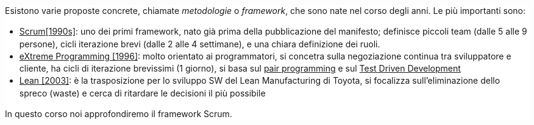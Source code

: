Esistono varie proposte concrete, chiamate _metodologie_ o _framework_, che sono nate nel corso degli anni. Le più importanti sono:
- [Scrum[1990s]](https://it.wikipedia.org/wiki/Scrum_(informatica)): uno dei primi framework, nato già prima della pubblicazione del manifesto; definisce piccoli team (dalle 5 alle 9 persone), cicli iterazione brevi (dalle 2 alle 4 settimane), e una chiara definizione dei ruoli.
- [eXtreme Programming [1996]](http://www.extremeprogramming.org): molto orientato ai programmatori, si concetra sulla negoziazione continua tra sviluppatore e cliente, ha cicli di iterazione brevissimi (1 giorno), si basa sul [pair programming](https://it.wikipedia.org/wiki/Pair_programming) e sul [Test Driven Development](https://it.wikipedia.org/wiki/Test_driven_development)
- [Lean [2003]](https://it.wikipedia.org/wiki/Lean_software_development): è la trasposizione per lo sviluppo SW del Lean Manufacturing di Toyota, si focalizza sull’eliminazione dello spreco (waste) e cerca di ritardare le decisioni il più possibile

In questo corso noi approfondiremo il framework Scrum.
